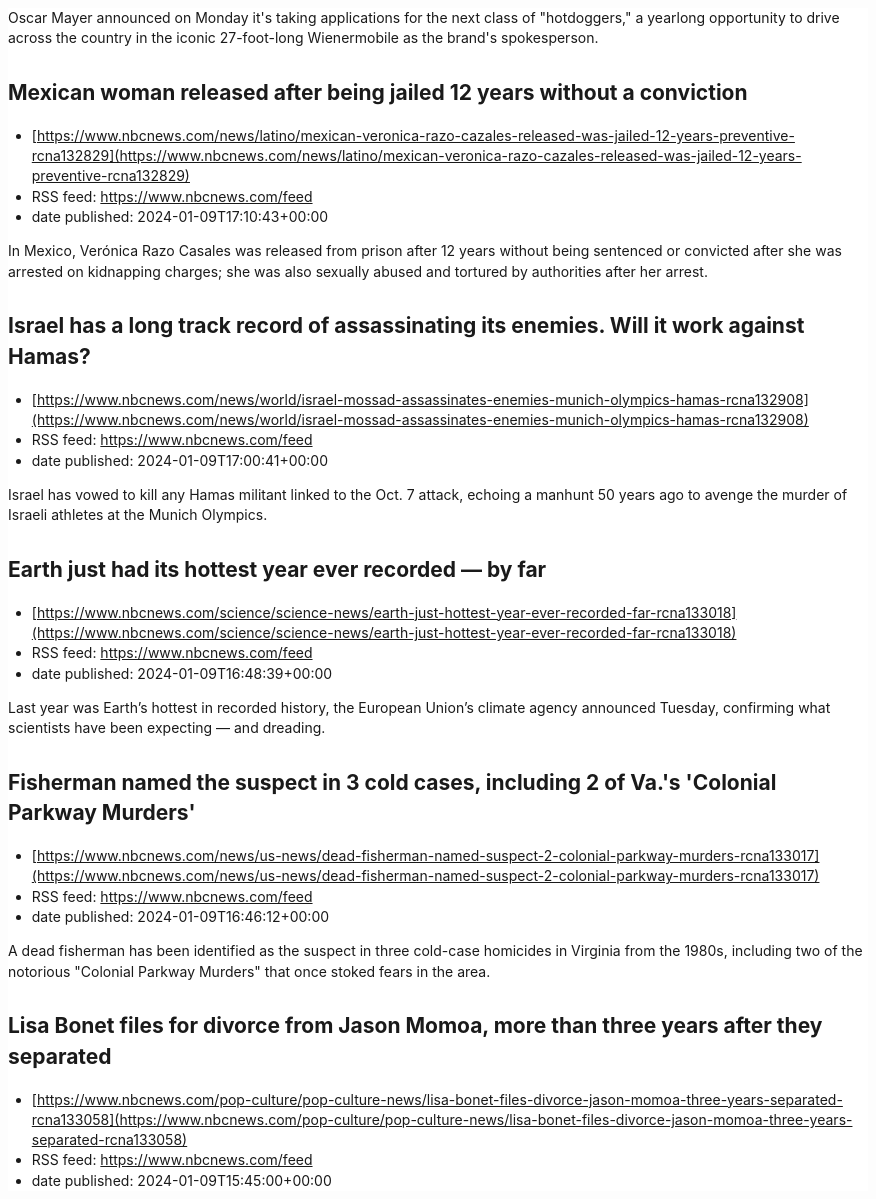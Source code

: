 Oscar Mayer announced on Monday it's taking applications for the next class of "hotdoggers," a yearlong opportunity to drive across the country in the iconic 27-foot-long Wienermobile as the brand's spokesperson.

## Mexican woman released after being jailed 12 years without a conviction
 - [https://www.nbcnews.com/news/latino/mexican-veronica-razo-cazales-released-was-jailed-12-years-preventive-rcna132829](https://www.nbcnews.com/news/latino/mexican-veronica-razo-cazales-released-was-jailed-12-years-preventive-rcna132829)
 - RSS feed: https://www.nbcnews.com/feed
 - date published: 2024-01-09T17:10:43+00:00

In Mexico, Verónica Razo Casales was released  from prison after 12 years without being sentenced or convicted after she was arrested on kidnapping charges; she was also sexually abused and tortured by authorities after her arrest.

## Israel has a long track record of assassinating its enemies. Will it work against Hamas?
 - [https://www.nbcnews.com/news/world/israel-mossad-assassinates-enemies-munich-olympics-hamas-rcna132908](https://www.nbcnews.com/news/world/israel-mossad-assassinates-enemies-munich-olympics-hamas-rcna132908)
 - RSS feed: https://www.nbcnews.com/feed
 - date published: 2024-01-09T17:00:41+00:00

Israel has vowed to kill any Hamas militant linked to the Oct. 7 attack, echoing a manhunt 50 years ago to avenge the murder of Israeli athletes at the Munich Olympics.

## Earth just had its hottest year ever recorded — by far
 - [https://www.nbcnews.com/science/science-news/earth-just-hottest-year-ever-recorded-far-rcna133018](https://www.nbcnews.com/science/science-news/earth-just-hottest-year-ever-recorded-far-rcna133018)
 - RSS feed: https://www.nbcnews.com/feed
 - date published: 2024-01-09T16:48:39+00:00

Last year was Earth’s hottest in recorded history, the European Union’s climate agency announced Tuesday, confirming what scientists have been expecting — and dreading.

## Fisherman named the suspect in 3 cold cases, including 2 of Va.'s 'Colonial Parkway Murders'
 - [https://www.nbcnews.com/news/us-news/dead-fisherman-named-suspect-2-colonial-parkway-murders-rcna133017](https://www.nbcnews.com/news/us-news/dead-fisherman-named-suspect-2-colonial-parkway-murders-rcna133017)
 - RSS feed: https://www.nbcnews.com/feed
 - date published: 2024-01-09T16:46:12+00:00

A dead fisherman has been identified as the suspect in three cold-case homicides in Virginia from the 1980s, including two of the notorious "Colonial Parkway Murders" that once stoked fears in the area.

## Lisa Bonet files for divorce from Jason Momoa, more than three years after they separated
 - [https://www.nbcnews.com/pop-culture/pop-culture-news/lisa-bonet-files-divorce-jason-momoa-three-years-separated-rcna133058](https://www.nbcnews.com/pop-culture/pop-culture-news/lisa-bonet-files-divorce-jason-momoa-three-years-separated-rcna133058)
 - RSS feed: https://www.nbcnews.com/feed
 - date published: 2024-01-09T15:45:00+00:00

